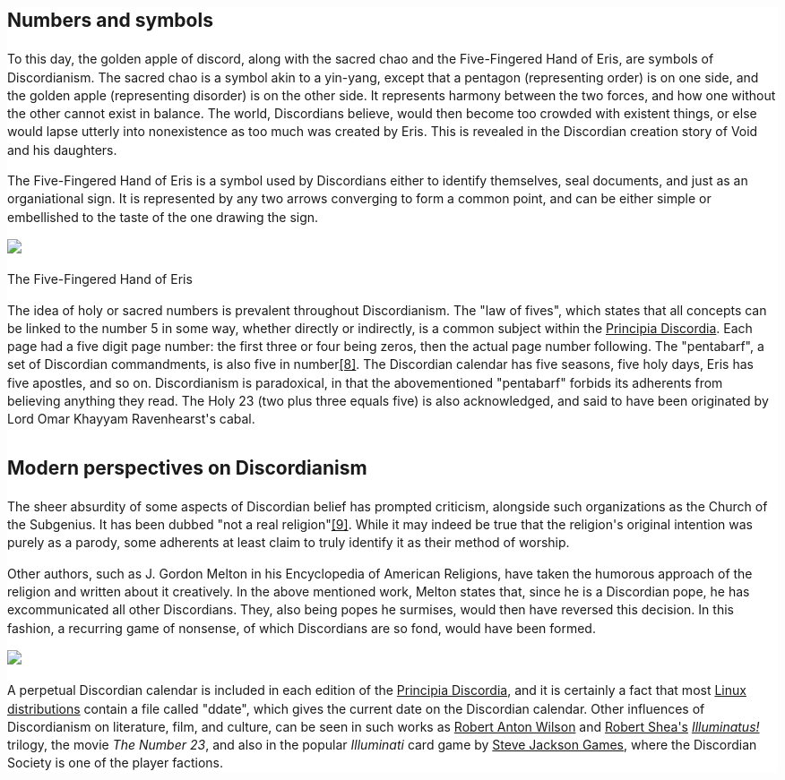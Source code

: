 ## Numbers and symbols

To this day, the golden apple of discord, along with the sacred chao and the Five-Fingered Hand of Eris, are symbols of Discordianism. The sacred chao is a symbol akin to a yin-yang, except that a pentagon (representing order) is on one side, and the golden apple (representing disorder) is on the other side. It represents harmony between the two forces, and how one without the other cannot exist in balance. The world, Discordians believe, would then become too crowded with existent things, or else would lapse utterly into nonexistence as too much was created by Eris. This is revealed in the Discordian creation story of Void and his daughters.

The Five-Fingered Hand of Eris is a symbol used by Discordians either to identify themselves, seal documents, and just as an organiational sign. It is represented by any two arrows converging to form a common point, and can be either simple or embellished to the taste of the one drawing the sign.

[![](https://en.citizendium.org/wiki/images/thumb/2/2a/FiveFingered.gif/200px-FiveFingered.gif)](https://en.citizendium.org/wiki/File:FiveFingered.gif)

The Five-Fingered Hand of Eris

The idea of holy or sacred numbers is prevalent throughout Discordianism. The "law of fives", which states that all concepts can be linked to the number 5 in some way, whether directly or indirectly, is a common subject within the [Principia Discordia](https://en.citizendium.org/wiki/index.php?title=Principia_Discordia&action=edit&redlink=1 "Principia Discordia (page does not exist)"). Each page had a five digit page number: the first three or four being zeros, then the actual page number following. The "pentabarf", a set of Discordian commandments, is also five in number[\[8\]](https://en.citizendium.org/wiki/Discordianism#cite_note-8). The Discordian calendar has five seasons, five holy days, Eris has five apostles, and so on. Discordianism is paradoxical, in that the abovementioned "pentabarf" forbids its adherents from believing anything they read. The Holy 23 (two plus three equals five) is also acknowledged, and said to have been originated by Lord Omar Khayyam Ravenhearst's cabal.

## Modern perspectives on Discordianism

The sheer absurdity of some aspects of Discordian belief has prompted criticism, alongside such organizations as the Church of the Subgenius. It has been dubbed "not a real religion"[\[9\]](https://en.citizendium.org/wiki/Discordianism#cite_note-9). While it may indeed be true that the religion's original intention was purely as a parody, some adherents at least claim to truly identify it as their method of worship.

Other authors, such as J. Gordon Melton in his Encyclopedia of American Religions, have taken the humorous approach of the religion and written about it creatively. In the above mentioned work, Melton states that, since he is a Discordian pope, he has excommunicated all other Discordians. They, also being popes he surmises, would then have reversed this decision. In this fashion, a recurring game of nonsense, of which Discordians are so fond, would have been formed.

[![](https://en.citizendium.org/wiki/images/thumb/8/8d/Sacred_Chao.gif/200px-Sacred_Chao.gif)](https://en.citizendium.org/wiki/File:Sacred_Chao.gif)

A perpetual Discordian calendar is included in each edition of the [Principia Discordia](https://en.citizendium.org/wiki/index.php?title=Principia_Discordia&action=edit&redlink=1 "Principia Discordia (page does not exist)"), and it is certainly a fact that most [Linux distributions](https://en.citizendium.org/wiki/Linux_distribution "Linux distribution") contain a file called "ddate", which gives the current date on the Discordian calendar. Other influences of Discordianism on literature, film, and culture, can be seen in such works as [Robert Anton Wilson](https://en.citizendium.org/wiki/index.php?title=Robert_Anton_Wilson&action=edit&redlink=1 "Robert Anton Wilson (page does not exist)") and [Robert Shea's](https://en.citizendium.org/wiki/index.php?title=Robert_Shea&action=edit&redlink=1 "Robert Shea (page does not exist)") *[Illuminatus!](https://en.citizendium.org/wiki/index.php?title=Illuminatus!&action=edit&redlink=1 "Illuminatus! (page does not exist)")* trilogy, the movie *The Number 23*, and also in the popular *Illuminati* card game by [Steve Jackson Games](https://en.citizendium.org/wiki/index.php?title=Steve_Jackson_Games&action=edit&redlink=1 "Steve Jackson Games (page does not exist)"), where the Discordian Society is one of the player factions.
